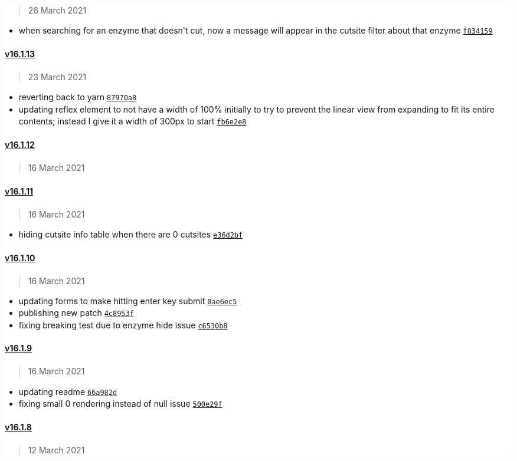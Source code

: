 > 26 March 2021

- when searching for an enzyme that doesn't cut, now a message will appear in the cutsite filter about that enzyme [`f834159`](https://github.com/TeselaGen/openVectorEditor/commit/f834159bc6b4ad586c14eb669ee5080490a5e068)

#### [v16.1.13](https://github.com/TeselaGen/openVectorEditor/compare/v16.1.12...v16.1.13)

> 23 March 2021

- reverting back to yarn [`87970a8`](https://github.com/TeselaGen/openVectorEditor/commit/87970a8761814307f24cc00a193e1a8d503108d5)
- updating reflex element to not have a width of 100% initially to try to prevent the linear view from expanding to fit its entire contents; instead I give it a width of 300px to start [`fb6e2e8`](https://github.com/TeselaGen/openVectorEditor/commit/fb6e2e8546881f9adead9e50ccb0d0ceb9c2059c)

#### [v16.1.12](https://github.com/TeselaGen/openVectorEditor/compare/v16.1.11...v16.1.12)

> 16 March 2021

#### [v16.1.11](https://github.com/TeselaGen/openVectorEditor/compare/v16.1.10...v16.1.11)

> 16 March 2021

- hiding cutsite info table when there are 0 cutsites [`e36d2bf`](https://github.com/TeselaGen/openVectorEditor/commit/e36d2bf79ce67a24480e48fb2a4e38dc2515a2bb)

#### [v16.1.10](https://github.com/TeselaGen/openVectorEditor/compare/v16.1.9...v16.1.10)

> 16 March 2021

- updating forms to make hitting enter key submit [`0ae6ec5`](https://github.com/TeselaGen/openVectorEditor/commit/0ae6ec5947d953a49c117affa8cd2232e552be28)
- publishing new patch [`4c8953f`](https://github.com/TeselaGen/openVectorEditor/commit/4c8953f94eb1c62e8eb04ec20df4776614202280)
- fixing breaking test due to enzyme hide issue [`c6530b8`](https://github.com/TeselaGen/openVectorEditor/commit/c6530b854704651b9c9db4299f3f052b7559df98)

#### [v16.1.9](https://github.com/TeselaGen/openVectorEditor/compare/v16.1.8...v16.1.9)

> 16 March 2021

- updating readme [`66a982d`](https://github.com/TeselaGen/openVectorEditor/commit/66a982d9c5291eb2ce35fb84fb1e8d657d7e161b)
- fixing small 0 rendering instead of null issue [`500e29f`](https://github.com/TeselaGen/openVectorEditor/commit/500e29f88334863f7cd485a7a4eb840eebd23b6b)

#### [v16.1.8](https://github.com/TeselaGen/openVectorEditor/compare/v16.1.7...v16.1.8)

> 12 March 2021
